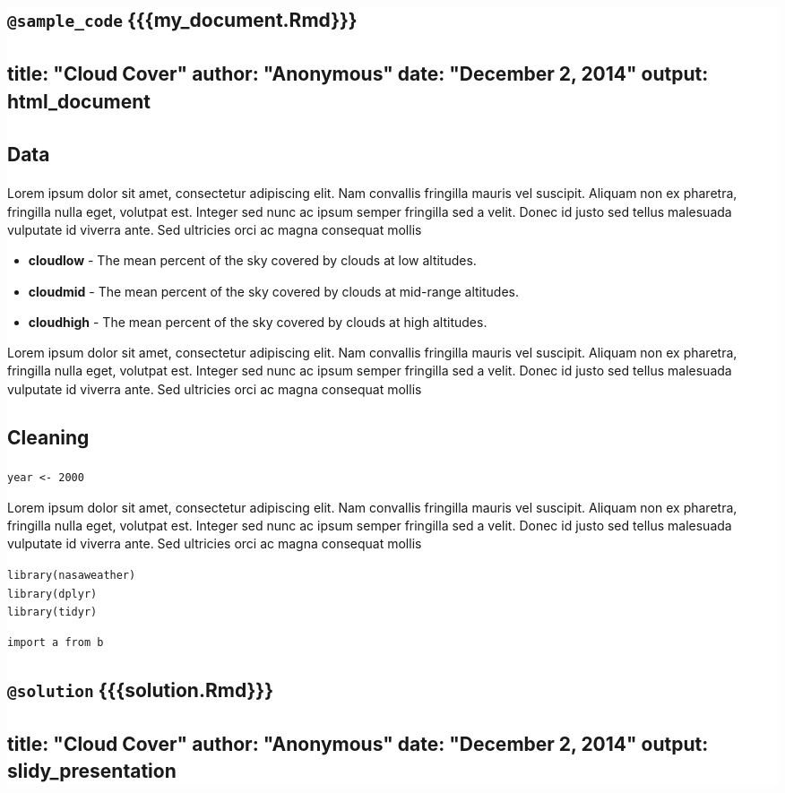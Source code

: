 `@sample_code`
{{{my_document.Rmd}}}
---
title: "Cloud Cover"
author: "Anonymous"
date: "December 2, 2014"
output: html_document
---

## Data

Lorem ipsum dolor sit amet, consectetur adipiscing elit. Nam convallis fringilla mauris vel suscipit. Aliquam non ex pharetra, fringilla nulla eget, volutpat est. Integer sed nunc ac ipsum semper fringilla sed a velit. Donec id justo sed tellus malesuada vulputate id viverra ante. Sed ultricies orci ac magna consequat mollis

* **cloudlow** - The mean percent of the sky covered by clouds at low altitudes.

* **cloudmid** - The mean percent of the sky covered by clouds at mid-range altitudes.

* **cloudhigh** - The mean percent of the sky covered by clouds at high altitudes.

Lorem ipsum dolor sit amet, consectetur adipiscing elit. Nam convallis fringilla mauris vel suscipit. Aliquam non ex pharetra, fringilla nulla eget, volutpat est. Integer sed nunc ac ipsum semper fringilla sed a velit. Donec id justo sed tellus malesuada vulputate id viverra ante. Sed ultricies orci ac magna consequat mollis

## Cleaning

```{r echo = FALSE}
year <- 2000
```

Lorem ipsum dolor sit amet, consectetur adipiscing elit. Nam convallis fringilla mauris vel suscipit. Aliquam non ex pharetra, fringilla nulla eget, volutpat est. Integer sed nunc ac ipsum semper fringilla sed a velit. Donec id justo sed tellus malesuada vulputate id viverra ante. Sed ultricies orci ac magna consequat mollis

```{r echo = FALSE, message = FALSE}
library(nasaweather)
library(dplyr)
library(tidyr)
```

```{r}
import a from b
```

`@solution`
{{{solution.Rmd}}}
---
title: "Cloud Cover"
author: "Anonymous"
date: "December 2, 2014"
output: slidy_presentation
---
